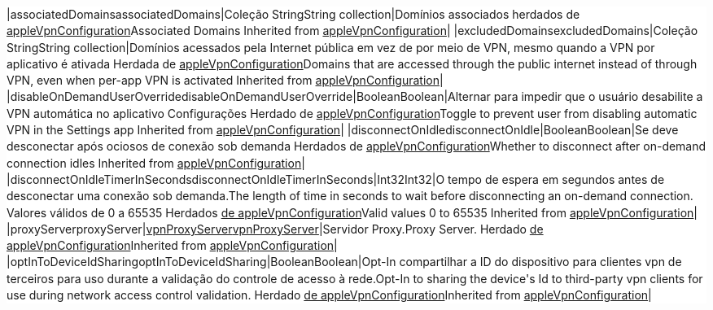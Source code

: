 |<span data-ttu-id="4eb28-253">associatedDomains</span><span class="sxs-lookup"><span data-stu-id="4eb28-253">associatedDomains</span></span>|<span data-ttu-id="4eb28-254">Coleção String</span><span class="sxs-lookup"><span data-stu-id="4eb28-254">String collection</span></span>|<span data-ttu-id="4eb28-255">Domínios associados herdados de [appleVpnConfiguration](../resources/intune-deviceconfig-applevpnconfiguration.md)</span><span class="sxs-lookup"><span data-stu-id="4eb28-255">Associated Domains Inherited from [appleVpnConfiguration](../resources/intune-deviceconfig-applevpnconfiguration.md)</span></span>|
|<span data-ttu-id="4eb28-256">excludedDomains</span><span class="sxs-lookup"><span data-stu-id="4eb28-256">excludedDomains</span></span>|<span data-ttu-id="4eb28-257">Coleção String</span><span class="sxs-lookup"><span data-stu-id="4eb28-257">String collection</span></span>|<span data-ttu-id="4eb28-258">Domínios acessados pela Internet pública em vez de por meio de VPN, mesmo quando a VPN por aplicativo é ativada Herdada de [appleVpnConfiguration](../resources/intune-deviceconfig-applevpnconfiguration.md)</span><span class="sxs-lookup"><span data-stu-id="4eb28-258">Domains that are accessed through the public internet instead of through VPN, even when per-app VPN is activated Inherited from [appleVpnConfiguration](../resources/intune-deviceconfig-applevpnconfiguration.md)</span></span>|
|<span data-ttu-id="4eb28-259">disableOnDemandUserOverride</span><span class="sxs-lookup"><span data-stu-id="4eb28-259">disableOnDemandUserOverride</span></span>|<span data-ttu-id="4eb28-260">Boolean</span><span class="sxs-lookup"><span data-stu-id="4eb28-260">Boolean</span></span>|<span data-ttu-id="4eb28-261">Alternar para impedir que o usuário desabilite a VPN automática no aplicativo Configurações Herdado de [appleVpnConfiguration](../resources/intune-deviceconfig-applevpnconfiguration.md)</span><span class="sxs-lookup"><span data-stu-id="4eb28-261">Toggle to prevent user from disabling automatic VPN in the Settings app Inherited from [appleVpnConfiguration](../resources/intune-deviceconfig-applevpnconfiguration.md)</span></span>|
|<span data-ttu-id="4eb28-262">disconnectOnIdle</span><span class="sxs-lookup"><span data-stu-id="4eb28-262">disconnectOnIdle</span></span>|<span data-ttu-id="4eb28-263">Boolean</span><span class="sxs-lookup"><span data-stu-id="4eb28-263">Boolean</span></span>|<span data-ttu-id="4eb28-264">Se deve desconectar após ociosos de conexão sob demanda Herdados de [appleVpnConfiguration](../resources/intune-deviceconfig-applevpnconfiguration.md)</span><span class="sxs-lookup"><span data-stu-id="4eb28-264">Whether to disconnect after on-demand connection idles Inherited from [appleVpnConfiguration](../resources/intune-deviceconfig-applevpnconfiguration.md)</span></span>|
|<span data-ttu-id="4eb28-265">disconnectOnIdleTimerInSeconds</span><span class="sxs-lookup"><span data-stu-id="4eb28-265">disconnectOnIdleTimerInSeconds</span></span>|<span data-ttu-id="4eb28-266">Int32</span><span class="sxs-lookup"><span data-stu-id="4eb28-266">Int32</span></span>|<span data-ttu-id="4eb28-267">O tempo de espera em segundos antes de desconectar uma conexão sob demanda.</span><span class="sxs-lookup"><span data-stu-id="4eb28-267">The length of time in seconds to wait before disconnecting an on-demand connection.</span></span> <span data-ttu-id="4eb28-268">Valores válidos de 0 a 65535 Herdados [de appleVpnConfiguration](../resources/intune-deviceconfig-applevpnconfiguration.md)</span><span class="sxs-lookup"><span data-stu-id="4eb28-268">Valid values 0 to 65535 Inherited from [appleVpnConfiguration](../resources/intune-deviceconfig-applevpnconfiguration.md)</span></span>|
|<span data-ttu-id="4eb28-269">proxyServer</span><span class="sxs-lookup"><span data-stu-id="4eb28-269">proxyServer</span></span>|[<span data-ttu-id="4eb28-270">vpnProxyServer</span><span class="sxs-lookup"><span data-stu-id="4eb28-270">vpnProxyServer</span></span>](../resources/intune-deviceconfig-vpnproxyserver.md)|<span data-ttu-id="4eb28-271">Servidor Proxy.</span><span class="sxs-lookup"><span data-stu-id="4eb28-271">Proxy Server.</span></span> <span data-ttu-id="4eb28-272">Herdado [de appleVpnConfiguration](../resources/intune-deviceconfig-applevpnconfiguration.md)</span><span class="sxs-lookup"><span data-stu-id="4eb28-272">Inherited from [appleVpnConfiguration](../resources/intune-deviceconfig-applevpnconfiguration.md)</span></span>|
|<span data-ttu-id="4eb28-273">optInToDeviceIdSharing</span><span class="sxs-lookup"><span data-stu-id="4eb28-273">optInToDeviceIdSharing</span></span>|<span data-ttu-id="4eb28-274">Boolean</span><span class="sxs-lookup"><span data-stu-id="4eb28-274">Boolean</span></span>|<span data-ttu-id="4eb28-275">Opt-In compartilhar a ID do dispositivo para clientes vpn de terceiros para uso durante a validação do controle de acesso à rede.</span><span class="sxs-lookup"><span data-stu-id="4eb28-275">Opt-In to sharing the device's Id to third-party vpn clients for use during network access control validation.</span></span> <span data-ttu-id="4eb28-276">Herdado [de appleVpnConfiguration](../resources/intune-deviceconfig-applevpnconfiguration.md)</span><span class="sxs-lookup"><span data-stu-id="4eb28-276">Inherited from [appleVpnConfiguration](../resources/intune-deviceconfig-applevpnconfiguration.md)</span></span>|